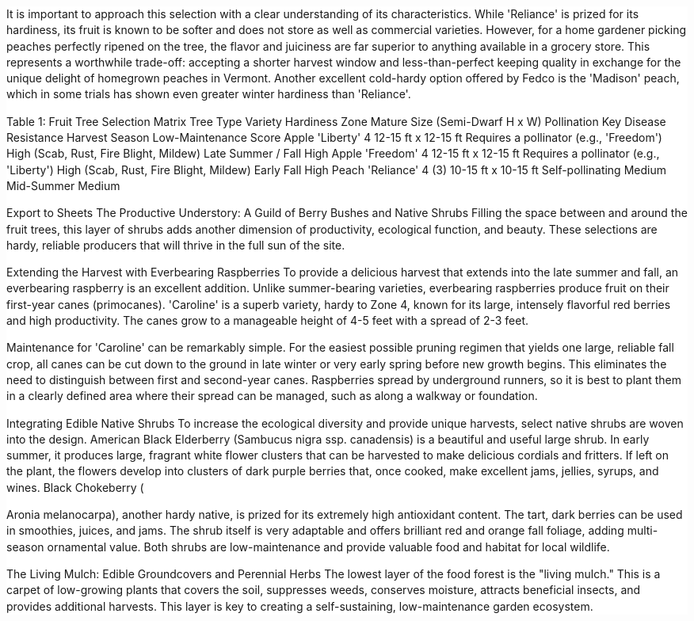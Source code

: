 It is important to approach this selection with a clear understanding of its characteristics. While 'Reliance' is prized for its hardiness, its fruit is known to be softer and does not store as well as commercial varieties. However, for a home gardener picking peaches perfectly ripened on the tree, the flavor and juiciness are far superior to anything available in a grocery store. This represents a worthwhile trade-off: accepting a shorter harvest window and less-than-perfect keeping quality in exchange for the unique delight of homegrown peaches in Vermont. Another excellent cold-hardy option offered by Fedco is the 'Madison' peach, which in some trials has shown even greater winter hardiness than 'Reliance'.   

Table 1: Fruit Tree Selection Matrix
Tree Type	Variety	Hardiness Zone	Mature Size (Semi-Dwarf H x W)	Pollination	Key Disease Resistance	Harvest Season	Low-Maintenance Score
Apple	'Liberty'	4	12-15 ft x 12-15 ft	Requires a pollinator (e.g., 'Freedom')	High (Scab, Rust, Fire Blight, Mildew)	Late Summer / Fall	High
Apple	'Freedom'	4	12-15 ft x 12-15 ft	Requires a pollinator (e.g., 'Liberty')	High (Scab, Rust, Fire Blight, Mildew)	Early Fall	High
Peach	'Reliance'	4 (3)	10-15 ft x 10-15 ft	Self-pollinating	Medium	Mid-Summer	Medium

Export to Sheets
The Productive Understory: A Guild of Berry Bushes and Native Shrubs
Filling the space between and around the fruit trees, this layer of shrubs adds another dimension of productivity, ecological function, and beauty. These selections are hardy, reliable producers that will thrive in the full sun of the site.

Extending the Harvest with Everbearing Raspberries
To provide a delicious harvest that extends into the late summer and fall, an everbearing raspberry is an excellent addition. Unlike summer-bearing varieties, everbearing raspberries produce fruit on their first-year canes (primocanes). 'Caroline' is a superb variety, hardy to Zone 4, known for its large, intensely flavorful red berries and high productivity. The canes grow to a manageable height of 4-5 feet with a spread of 2-3 feet.   

Maintenance for 'Caroline' can be remarkably simple. For the easiest possible pruning regimen that yields one large, reliable fall crop, all canes can be cut down to the ground in late winter or very early spring before new growth begins. This eliminates the need to distinguish between first and second-year canes. Raspberries spread by underground runners, so it is best to plant them in a clearly defined area where their spread can be managed, such as along a walkway or foundation.   

Integrating Edible Native Shrubs
To increase the ecological diversity and provide unique harvests, select native shrubs are woven into the design. American Black Elderberry (Sambucus nigra ssp. canadensis) is a beautiful and useful large shrub. In early summer, it produces large, fragrant white flower clusters that can be harvested to make delicious cordials and fritters. If left on the plant, the flowers develop into clusters of dark purple berries that, once cooked, make excellent jams, jellies, syrups, and wines. Black Chokeberry (   

Aronia melanocarpa), another hardy native, is prized for its extremely high antioxidant content. The tart, dark berries can be used in smoothies, juices, and jams. The shrub itself is very adaptable and offers brilliant red and orange fall foliage, adding multi-season ornamental value. Both shrubs are low-maintenance and provide valuable food and habitat for local wildlife.   

The Living Mulch: Edible Groundcovers and Perennial Herbs
The lowest layer of the food forest is the "living mulch." This is a carpet of low-growing plants that covers the soil, suppresses weeds, conserves moisture, attracts beneficial insects, and provides additional harvests. This layer is key to creating a self-sustaining, low-maintenance garden ecosystem.
